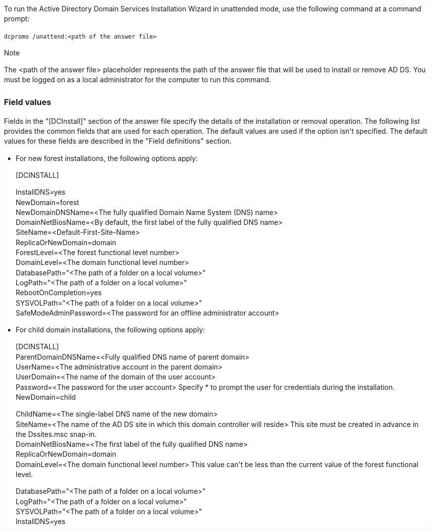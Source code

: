 To run the Active Directory Domain Services Installation Wizard in unattended mode, use the following command at a command prompt:

```console
dcpromo /unattend:<path of the answer file>
```

> [!NOTE]
> The \<path of the answer file> placeholder represents the path of the answer file that will be used to install or remove AD DS. You must be logged on as a local administrator for the computer to run this command.

### Field values

Fields in the "[DCInstall]" section of the answer file specify the details of the installation or removal operation. The following list provides the common fields that are used for each operation. The default values are used if the option isn't specified. The default values for these fields are described in the "Field definitions" section.

- For new forest installations, the following options apply:

    [DCINSTALL]

    InstallDNS=yes  
    NewDomain=forest  
    NewDomainDNSName=\<The fully qualified Domain Name System (DNS) name>  
    DomainNetBiosName=\<By default, the first label of the fully qualified DNS name>  
    SiteName=\<Default-First-Site-Name>  
    ReplicaOrNewDomain=domain  
    ForestLevel=\<The forest functional level number>  
    DomainLevel=\<The domain functional level number>  
    DatabasePath="\<The path of a folder on a local volume>"  
    LogPath="\<The path of a folder on a local volume>"  
    RebootOnCompletion=yes  
    SYSVOLPath="\<The path of a folder on a local volume>"  
    SafeModeAdminPassword=\<The password for an offline administrator account>  

- For child domain installations, the following options apply:

    [DCINSTALL]  
    ParentDomainDNSName=\<Fully qualified DNS name of parent domain>  
    UserName=\<The administrative account in the parent domain>  
    UserDomain=\<The name of the domain of the user account>  
    Password=\<The password for the user account> Specify * to prompt the user for credentials during the installation.  
    NewDomain=child  

    ChildName=\<The single-label DNS name of the new domain>  
    SiteName=\<The name of the AD DS site in which this domain controller will reside> This site must be created in advance in the Dssites.msc snap-in.  
    DomainNetBiosName=\<The first label of the fully qualified DNS name>  
    ReplicaOrNewDomain=domain  
    DomainLevel=\<The domain functional level number> This value can't be less than the current value of the forest functional level.  

    DatabasePath="\<The path of a folder on a local volume>"  
    LogPath="\<The path of a folder on a local volume>"  
    SYSVOLPath="\<The path of a folder on a local volume>"  
    InstallDNS=yes  

